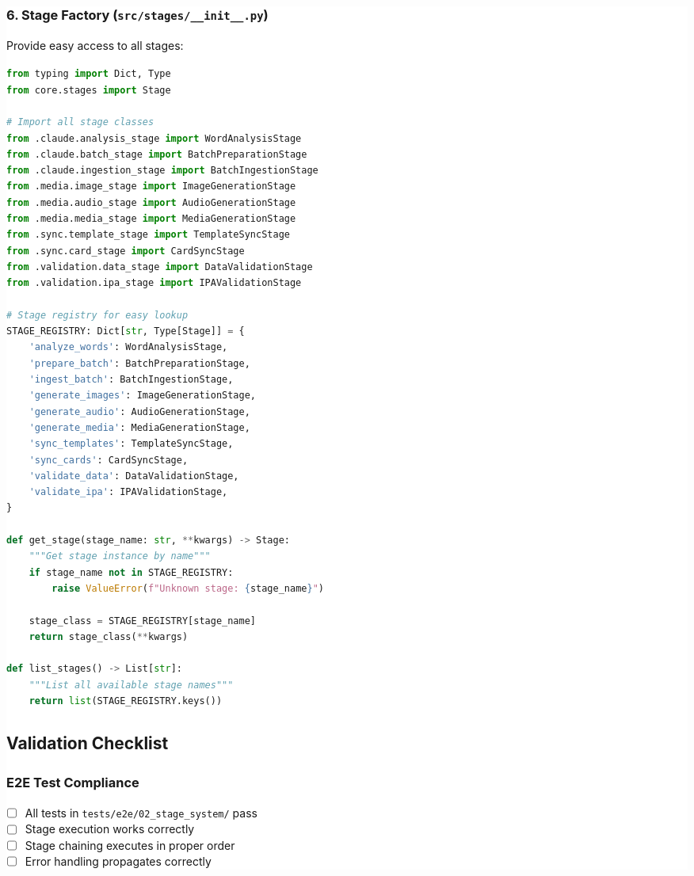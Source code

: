 ### 6. Stage Factory (`src/stages/__init__.py`)

Provide easy access to all stages:

```python
from typing import Dict, Type
from core.stages import Stage

# Import all stage classes
from .claude.analysis_stage import WordAnalysisStage
from .claude.batch_stage import BatchPreparationStage
from .claude.ingestion_stage import BatchIngestionStage
from .media.image_stage import ImageGenerationStage
from .media.audio_stage import AudioGenerationStage
from .media.media_stage import MediaGenerationStage
from .sync.template_stage import TemplateSyncStage
from .sync.card_stage import CardSyncStage
from .validation.data_stage import DataValidationStage
from .validation.ipa_stage import IPAValidationStage

# Stage registry for easy lookup
STAGE_REGISTRY: Dict[str, Type[Stage]] = {
    'analyze_words': WordAnalysisStage,
    'prepare_batch': BatchPreparationStage,
    'ingest_batch': BatchIngestionStage,
    'generate_images': ImageGenerationStage,
    'generate_audio': AudioGenerationStage,
    'generate_media': MediaGenerationStage,
    'sync_templates': TemplateSyncStage,
    'sync_cards': CardSyncStage,
    'validate_data': DataValidationStage,
    'validate_ipa': IPAValidationStage,
}

def get_stage(stage_name: str, **kwargs) -> Stage:
    """Get stage instance by name"""
    if stage_name not in STAGE_REGISTRY:
        raise ValueError(f"Unknown stage: {stage_name}")
    
    stage_class = STAGE_REGISTRY[stage_name]
    return stage_class(**kwargs)

def list_stages() -> List[str]:
    """List all available stage names"""
    return list(STAGE_REGISTRY.keys())
```

## Validation Checklist

### E2E Test Compliance  
- [ ] All tests in `tests/e2e/02_stage_system/` pass
- [ ] Stage execution works correctly
- [ ] Stage chaining executes in proper order
- [ ] Error handling propagates correctly
